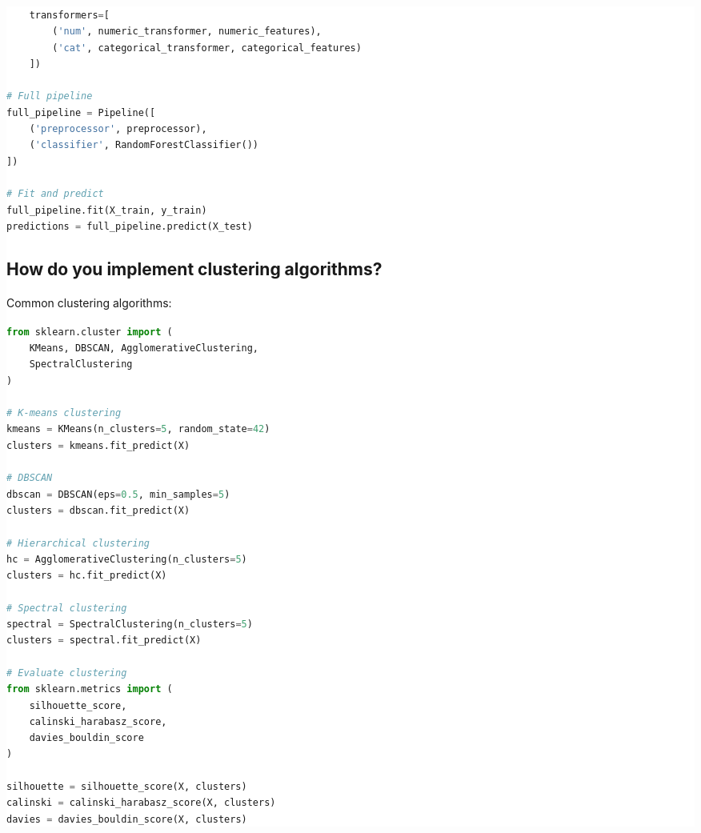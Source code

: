 ```python
    transformers=[
        ('num', numeric_transformer, numeric_features),
        ('cat', categorical_transformer, categorical_features)
    ])

# Full pipeline
full_pipeline = Pipeline([
    ('preprocessor', preprocessor),
    ('classifier', RandomForestClassifier())
])

# Fit and predict
full_pipeline.fit(X_train, y_train)
predictions = full_pipeline.predict(X_test)
```

## How do you implement clustering algorithms?

Common clustering algorithms:
```python
from sklearn.cluster import (
    KMeans, DBSCAN, AgglomerativeClustering,
    SpectralClustering
)

# K-means clustering
kmeans = KMeans(n_clusters=5, random_state=42)
clusters = kmeans.fit_predict(X)

# DBSCAN
dbscan = DBSCAN(eps=0.5, min_samples=5)
clusters = dbscan.fit_predict(X)

# Hierarchical clustering
hc = AgglomerativeClustering(n_clusters=5)
clusters = hc.fit_predict(X)

# Spectral clustering
spectral = SpectralClustering(n_clusters=5)
clusters = spectral.fit_predict(X)

# Evaluate clustering
from sklearn.metrics import (
    silhouette_score,
    calinski_harabasz_score,
    davies_bouldin_score
)

silhouette = silhouette_score(X, clusters)
calinski = calinski_harabasz_score(X, clusters)
davies = davies_bouldin_score(X, clusters)
```
